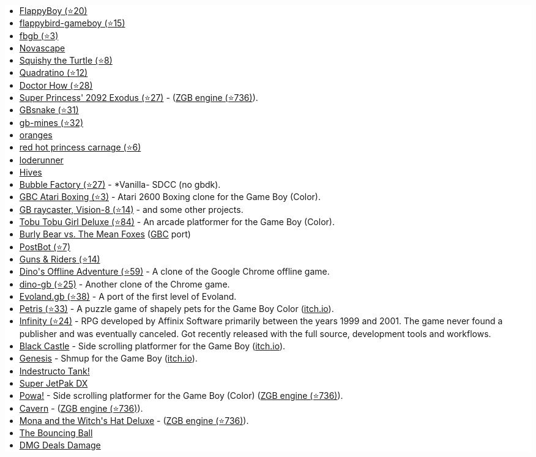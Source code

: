 *   [FlappyBoy (⭐20)](https://github.com/bitnenfer/FlappyBoy)
*   [flappybird-gameboy (⭐15)](https://github.com/pashutk/flappybird-gameboy)
*   [fbgb (⭐3)](https://github.com/gb-archive/fbgb)
*   [Novascape](https://web.archive.org/web/20171002042716/http://ludumdare.com/compo/ludum-dare-34/?action=preview\&uid=6823)
*   [Squishy the Turtle (⭐8)](https://github.com/cppchriscpp/SquishyTheTurtle)
*   [Quadratino (⭐12)](https://github.com/avivace/quadratino)
*   [Doctor How (⭐28)](https://github.com/elfgames/doctorhow)
*   [Super Princess' 2092 Exodus (⭐27)](https://github.com/Zal0/gbjam2016) - ([ZGB engine (⭐736)](https://github.com/Zal0/ZGB/)).
*   [GBsnake (⭐31)](https://github.com/brovador/GBsnake)
*   [gb-mines (⭐32)](https://github.com/andreasjhkarlsson/gb-mines)
*   [oranges](http://www.atari2600land.com/gameboy/oranges.html)
*   [red hot princess carnage (⭐6)](https://github.com/Imanolea/bitbitjam3_red_hot_princess_carnage)
*   [loderunner](https://www.tensi.eu/thomas/programming/games/loderunner/loderunner.html)
*   [Hives](https://refreshgames.co.uk/2017/04/24/ludum-dare-38-entry-hives/)
*   [Bubble Factory (⭐27)](https://github.com/DonaldHays/bubblefactory) - \*Vanilla- SDCC (no gbdk).
*   [GBC Atari Boxing (⭐3)](https://github.com/rubfi/gbc-atari-boxing) - Atari 2600 Boxing clone for the Game Boy (Color).
*   [GB raycaster, Vision-8 (⭐14)](https://github.com/haroldo-ok/really-old-stuff/tree/master/gameboy) - and some other projects.
*   [Tobu Tobu Girl Deluxe (⭐84)](https://github.com/SimonLarsen/tobutobugirl-dx) - An arcade platformer for the Game Boy (Color).
*   [Burly Bear vs. The Mean Foxes](http://sebastianmihai.com/gameboy-burly-bear.html) ([GBC](http://sebastianmihai.com/gameboy-color-burly-bear.html) port)
*   [PostBot (⭐7)](https://github.com/MasterIV/PostBot)
*   [Guns & Riders (⭐14)](https://github.com/kanfor/gunsridersgameboy)
*   [Dino's Offline Adventure (⭐59)](https://github.com/gingemonster/DinosOfflineAdventure) - A clone of the Google Chrome offline game.
*   [dino-gb (⭐25)](https://github.com/rnegron/dino-gb) - Another clone of the Chrome game.
*   [Evoland.gb (⭐38)](https://github.com/flozz/evoland.gb) - A port of the first level of Evoland.
*   [Petris (⭐33)](https://github.com/bbbbbr/Petris) - A puzzle game of shapely pets for the Game Boy Color ([itch.io](https://bbbbbr.itch.io/petris)).
*   [Infinity (⭐24)](https://github.com/gb-archive/infinity-gbc) - RPG developed by Affinix Software primarily between the years 1999 and 2001. The game never found a publisher and was eventually canceled. Got recently released with the full source, development tools and workflows.
*   [Black Castle](https://gbdev.gg8.se/forums/viewtopic.php?id=743) - Side scrolling platformer for the Game Boy ([itch.io](https://user0x7f.itch.io/black-castle)).
*   [Genesis](https://gbdev.gg8.se/forums/viewtopic.php?id=674) - Shmup for the Game Boy ([itch.io](https://user0x7f.itch.io/genesis)).
*   [Indestructo Tank!](https://antonylavelle.itch.io/indestructotank-gb)
*   [Super JetPak DX](https://asobitech.itch.io/super-jetpak-dx)
*   [Powa!](https://aiguanachein.itch.io/powa) - Side scrolling platformer for the Game Boy (Color)  ([ZGB engine (⭐736)](https://github.com/Zal0/ZGB/)).
*   [Cavern](https://thegreatgallus.itch.io/cavern-mvm-9) - ([ZGB engine (⭐736)](https://github.com/Zal0/ZGB/)).
*   [Mona and the Witch's Hat Deluxe](https://ctneptune.itch.io/mona-and-the-witchs-hat-dx) - ([ZGB engine (⭐736)](https://github.com/Zal0/ZGB/)).
*   [The Bouncing Ball](https://gamejolt.com/games/the-bouncing-ball-gb/86699)
*   [DMG Deals Damage](https://drludos.itch.io/dmg-deals-damage)
